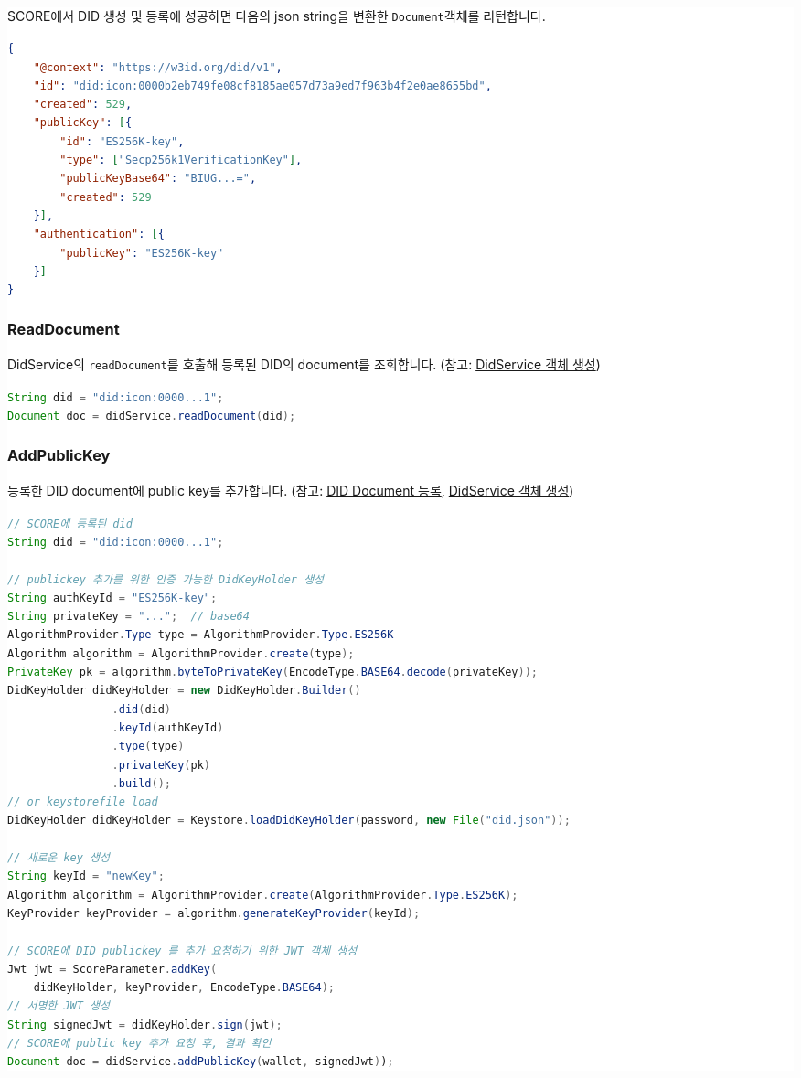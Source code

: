 SCORE에서 DID 생성 및 등록에 성공하면 다음의 json string을 변환한 `Document`객체를 리턴합니다.

```json
{
    "@context": "https://w3id.org/did/v1",
    "id": "did:icon:0000b2eb749fe08cf8185ae057d73a9ed7f963b4f2e0ae8655bd",
    "created": 529,
    "publicKey": [{
        "id": "ES256K-key",
        "type": ["Secp256k1VerificationKey"],
        "publicKeyBase64": "BIUG...=",
        "created": 529
    }],
    "authentication": [{
        "publicKey": "ES256K-key"
    }]
}
```



### ReadDocument

DidService의 `readDocument`를 호출해 등록된 DID의 document를 조회합니다. (참고: [DidService 객체 생성](#didservice))

```java
String did = "did:icon:0000...1";
Document doc = didService.readDocument(did);
```



### AddPublicKey

등록한 DID document에 public key를 추가합니다. (참고: [DID Document 등록](#createdocument), [DidService 객체 생성](#didservice))

```java
// SCORE에 등록된 did
String did = "did:icon:0000...1";

// publickey 추가를 위한 인증 가능한 DidKeyHolder 생성
String authKeyId = "ES256K-key";
String privateKey = "...";	// base64
AlgorithmProvider.Type type = AlgorithmProvider.Type.ES256K
Algorithm algorithm = AlgorithmProvider.create(type);
PrivateKey pk = algorithm.byteToPrivateKey(EncodeType.BASE64.decode(privateKey));
DidKeyHolder didKeyHolder = new DidKeyHolder.Builder()
                .did(did)
                .keyId(authKeyId)
                .type(type)
                .privateKey(pk)
                .build();
// or keystorefile load
DidKeyHolder didKeyHolder = Keystore.loadDidKeyHolder(password, new File("did.json"));

// 새로운 key 생성
String keyId = "newKey";
Algorithm algorithm = AlgorithmProvider.create(AlgorithmProvider.Type.ES256K);
KeyProvider keyProvider = algorithm.generateKeyProvider(keyId);

// SCORE에 DID publickey 를 추가 요청하기 위한 JWT 객체 생성
Jwt jwt = ScoreParameter.addKey(
    didKeyHolder, keyProvider, EncodeType.BASE64);
// 서명한 JWT 생성
String signedJwt = didKeyHolder.sign(jwt);
// SCORE에 public key 추가 요청 후, 결과 확인
Document doc = didService.addPublicKey(wallet, signedJwt));
```
